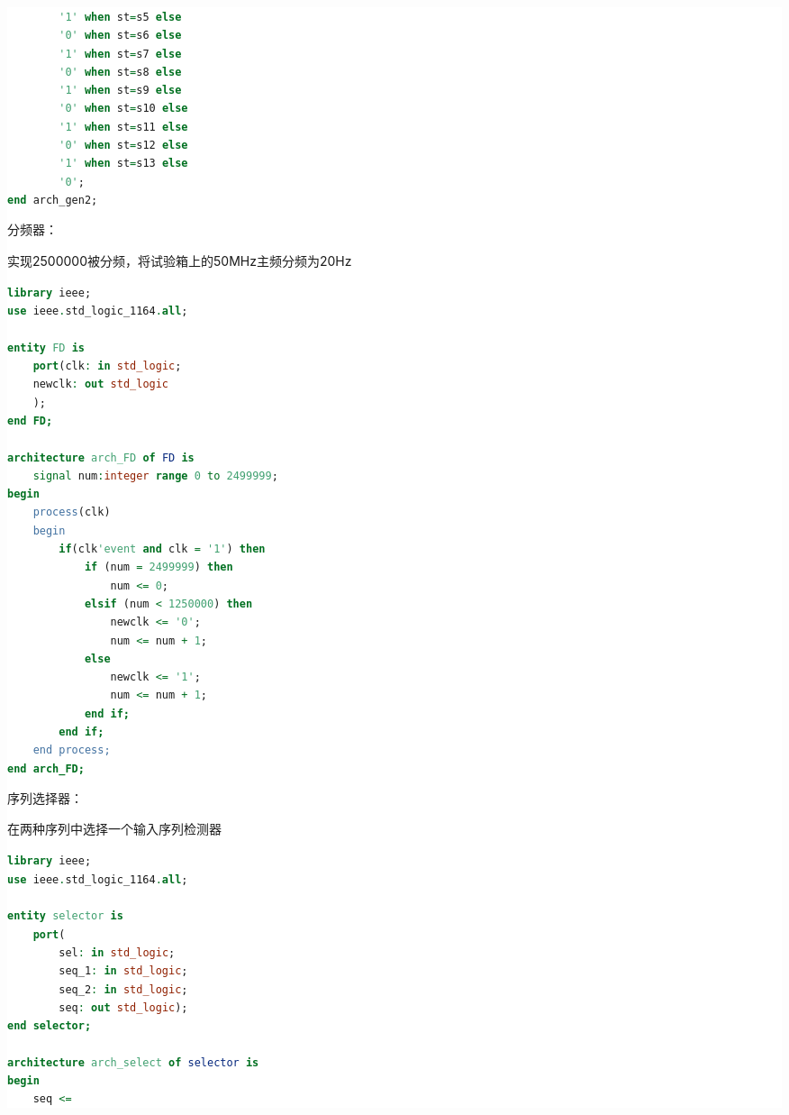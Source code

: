 ```VHDL
		'1' when st=s5 else
		'0' when st=s6 else
		'1' when st=s7 else
		'0' when st=s8 else
		'1' when st=s9 else
		'0' when st=s10 else
		'1' when st=s11 else
		'0' when st=s12 else
		'1' when st=s13 else
		'0';
end arch_gen2;
```

分频器：

实现2500000被分频，将试验箱上的50MHz主频分频为20Hz

```VHDL
library ieee;
use ieee.std_logic_1164.all;

entity FD is
	port(clk: in std_logic;
	newclk: out std_logic
	);
end FD;

architecture arch_FD of FD is
	signal num:integer range 0 to 2499999;
begin
	process(clk)
	begin
		if(clk'event and clk = '1') then
			if (num = 2499999) then
				num <= 0;
			elsif (num < 1250000) then
				newclk <= '0';
				num <= num + 1;
			else
				newclk <= '1';
				num <= num + 1;
			end if;
		end if;
	end process;
end arch_FD;
```

序列选择器：

在两种序列中选择一个输入序列检测器

```VHDL 
library ieee;
use ieee.std_logic_1164.all;

entity selector is
	port(
		sel: in std_logic;
		seq_1: in std_logic;
		seq_2: in std_logic;
		seq: out std_logic);
end selector;

architecture arch_select of selector is
begin
	seq <=
```